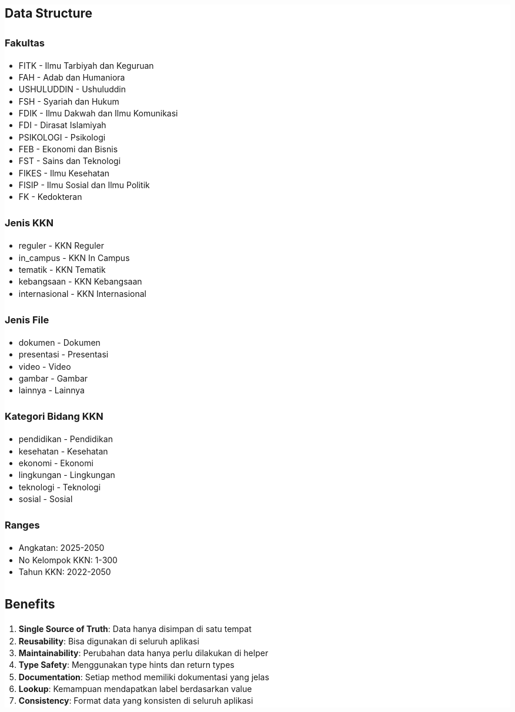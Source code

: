 ## Data Structure

### Fakultas
- FITK - Ilmu Tarbiyah dan Keguruan
- FAH - Adab dan Humaniora
- USHULUDDIN - Ushuluddin
- FSH - Syariah dan Hukum
- FDIK - Ilmu Dakwah dan Ilmu Komunikasi
- FDI - Dirasat Islamiyah
- PSIKOLOGI - Psikologi
- FEB - Ekonomi dan Bisnis
- FST - Sains dan Teknologi
- FIKES - Ilmu Kesehatan
- FISIP - Ilmu Sosial dan Ilmu Politik
- FK - Kedokteran

### Jenis KKN
- reguler - KKN Reguler
- in_campus - KKN In Campus
- tematik - KKN Tematik
- kebangsaan - KKN Kebangsaan
- internasional - KKN Internasional

### Jenis File
- dokumen - Dokumen
- presentasi - Presentasi
- video - Video
- gambar - Gambar
- lainnya - Lainnya

### Kategori Bidang KKN
- pendidikan - Pendidikan
- kesehatan - Kesehatan
- ekonomi - Ekonomi
- lingkungan - Lingkungan
- teknologi - Teknologi
- sosial - Sosial

### Ranges
- Angkatan: 2025-2050
- No Kelompok KKN: 1-300
- Tahun KKN: 2022-2050

## Benefits

1. **Single Source of Truth**: Data hanya disimpan di satu tempat
2. **Reusability**: Bisa digunakan di seluruh aplikasi
3. **Maintainability**: Perubahan data hanya perlu dilakukan di helper
4. **Type Safety**: Menggunakan type hints dan return types
5. **Documentation**: Setiap method memiliki dokumentasi yang jelas
6. **Lookup**: Kemampuan mendapatkan label berdasarkan value
7. **Consistency**: Format data yang konsisten di seluruh aplikasi
